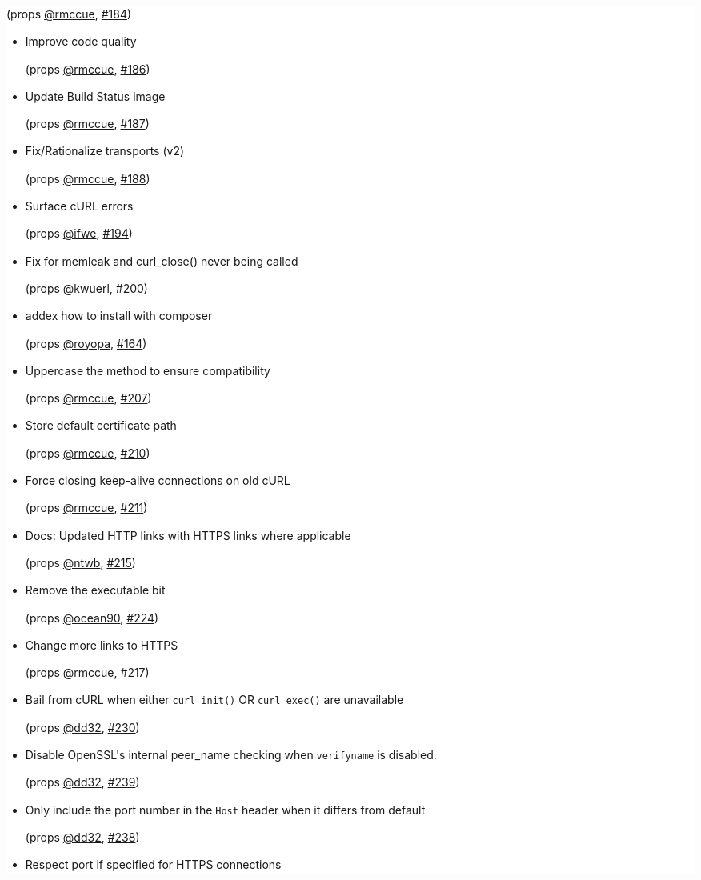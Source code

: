   (props [@rmccue][gh-rmccue], [#184][gh-184])

- Improve code quality

  (props [@rmccue][gh-rmccue], [#186][gh-186])

- Update Build Status image

  (props [@rmccue][gh-rmccue], [#187][gh-187])

- Fix/Rationalize transports (v2)

  (props [@rmccue][gh-rmccue], [#188][gh-188])

- Surface cURL errors

  (props [@ifwe][gh-ifwe], [#194][gh-194])

- Fix for memleak and curl_close() never being called

  (props [@kwuerl][gh-kwuerl], [#200][gh-200])

- addex how to install with composer

  (props [@royopa][gh-royopa], [#164][gh-164])

- Uppercase the method to ensure compatibility

  (props [@rmccue][gh-rmccue], [#207][gh-207])

- Store default certificate path

  (props [@rmccue][gh-rmccue], [#210][gh-210])

- Force closing keep-alive connections on old cURL

  (props [@rmccue][gh-rmccue], [#211][gh-211])

- Docs: Updated HTTP links with HTTPS links where applicable

  (props [@ntwb][gh-ntwb], [#215][gh-215])

- Remove the executable bit

  (props [@ocean90][gh-ocean90], [#224][gh-224])

- Change more links to HTTPS

  (props [@rmccue][gh-rmccue], [#217][gh-217])

- Bail from cURL when either `curl_init()` OR `curl_exec()` are unavailable

  (props [@dd32][gh-dd32], [#230][gh-230])

- Disable OpenSSL's internal peer_name checking when `verifyname` is disabled.

  (props [@dd32][gh-dd32], [#239][gh-239])

- Only include the port number in the `Host` header when it differs from
default

  (props [@dd32][gh-dd32], [#238][gh-238])

- Respect port if specified for HTTPS connections


[#839]: https://github.com/WordPress/Requests/pull/839
[#656]: https://github.com/WordPress/Requests/pull/656
[#657]: https://github.com/WordPress/Requests/pull/657
[#821]: https://github.com/WordPress/Requests/pull/821
[#823]: https://github.com/WordPress/Requests/pull/823
[#827]: https://github.com/WordPress/Requests/pull/827
[#809]: https://github.com/WordPress/Requests/pull/809
[#779]: https://github.com/WordPress/Requests/pull/779
[#785]: https://github.com/WordPress/Requests/pull/785
[#791]: https://github.com/WordPress/Requests/pull/791
[#769]: https://github.com/WordPress/Requests/pull/769
[#763]: https://github.com/WordPress/Requests/pull/763
[#731]: https://github.com/WordPress/Requests/pull/731
[#697]: https://github.com/WordPress/Requests/pull/697
[#674]: https://github.com/WordPress/Requests/pull/674
[#672]: https://github.com/WordPress/Requests/pull/672
[#671]: https://github.com/WordPress/Requests/pull/671
[#670]: https://github.com/WordPress/Requests/pull/670
[#669]: https://github.com/WordPress/Requests/pull/669
[#662]: https://github.com/WordPress/Requests/pull/662
[#661]: https://github.com/WordPress/Requests/pull/661
[#660]: https://github.com/WordPress/Requests/pull/660
[#658]: https://github.com/WordPress/Requests/pull/658
[#655]: https://github.com/WordPress/Requests/pull/655
[#653]: https://github.com/WordPress/Requests/pull/653
[#650]: https://github.com/WordPress/Requests/pull/650
[#649]: https://github.com/WordPress/Requests/pull/649
[#647]: https://github.com/WordPress/Requests/pull/647
[#646]: https://github.com/WordPress/Requests/pull/646
[#635]: https://github.com/WordPress/Requests/issues/635
[#452]: https://github.com/WordPress/Requests/issues/452
[gh-642]: https://github.com/WordPress/Requests/pull/642
[gh-640]: https://github.com/WordPress/Requests/pull/640
[gh-634]: https://github.com/WordPress/Requests/pull/634
[gh-632]: https://github.com/WordPress/Requests/pull/632
[gh-630]: https://github.com/WordPress/Requests/pull/630
[gh-629]: https://github.com/WordPress/Requests/pull/629
[gh-626]: https://github.com/WordPress/Requests/pull/626
[gh-625]: https://github.com/WordPress/Requests/pull/625
[gh-623]: https://github.com/WordPress/Requests/pull/623
[gh-622]: https://github.com/WordPress/Requests/pull/622
[gh-621]: https://github.com/WordPress/Requests/pull/621
[gh-620]: https://github.com/WordPress/Requests/pull/620
[gh-618]: https://github.com/WordPress/Requests/pull/618
[gh-617]: https://github.com/WordPress/Requests/pull/617
[gh-616]: https://github.com/WordPress/Requests/pull/616
[gh-615]: https://github.com/WordPress/Requests/pull/615
[gh-614]: https://github.com/WordPress/Requests/pull/614
[gh-613]: https://github.com/WordPress/Requests/pull/613
[gh-612]: https://github.com/WordPress/Requests/pull/612
[gh-611]: https://github.com/WordPress/Requests/pull/611
[gh-610]: https://github.com/WordPress/Requests/pull/610
[gh-609]: https://github.com/WordPress/Requests/pull/609
[gh-608]: https://github.com/WordPress/Requests/pull/608
[gh-607]: https://github.com/WordPress/Requests/pull/607
[gh-606]: https://github.com/WordPress/Requests/pull/606
[gh-605]: https://github.com/WordPress/Requests/pull/605
[gh-604]: https://github.com/WordPress/Requests/pull/604
[gh-603]: https://github.com/WordPress/Requests/pull/603
[gh-602]: https://github.com/WordPress/Requests/pull/602
[gh-601]: https://github.com/WordPress/Requests/pull/601
[gh-599]: https://github.com/WordPress/Requests/pull/599
[gh-595]: https://github.com/WordPress/Requests/pull/595
[gh-594]: https://github.com/WordPress/Requests/pull/594
[gh-593]: https://github.com/WordPress/Requests/issues/593
[gh-592]: https://github.com/WordPress/Requests/pull/592
[gh-591]: https://github.com/WordPress/Requests/pull/591
[gh-590]: https://github.com/WordPress/Requests/issues/590
[gh-588]: https://github.com/WordPress/Requests/pull/588
[gh-587]: https://github.com/WordPress/Requests/pull/587
[gh-586]: https://github.com/WordPress/Requests/pull/586
[gh-583]: https://github.com/WordPress/Requests/pull/583
[gh-581]: https://github.com/WordPress/Requests/pull/581
[gh-579]: https://github.com/WordPress/Requests/pull/579
[gh-578]: https://github.com/WordPress/Requests/pull/578
[gh-577]: https://github.com/WordPress/Requests/pull/577
[gh-575]: https://github.com/WordPress/Requests/pull/575
[gh-574]: https://github.com/WordPress/Requests/pull/574
[gh-573]: https://github.com/WordPress/Requests/pull/573
[gh-572]: https://github.com/WordPress/Requests/pull/572
[gh-571]: https://github.com/WordPress/Requests/pull/571
[gh-569]: https://github.com/WordPress/Requests/pull/569
[gh-566]: https://github.com/WordPress/Requests/pull/566
[gh-563]: https://github.com/WordPress/Requests/pull/563
[gh-562]: https://github.com/WordPress/Requests/pull/562
[gh-561]: https://github.com/WordPress/Requests/pull/561
[gh-560]: https://github.com/WordPress/Requests/pull/560
[gh-559]: https://github.com/WordPress/Requests/pull/559
[gh-558]: https://github.com/WordPress/Requests/pull/558
[gh-557]: https://github.com/WordPress/Requests/pull/557
[gh-556]: https://github.com/WordPress/Requests/pull/556
[gh-555]: https://github.com/WordPress/Requests/pull/555
[gh-554]: https://github.com/WordPress/Requests/pull/554
[gh-553]: https://github.com/WordPress/Requests/pull/553
[gh-552]: https://github.com/WordPress/Requests/pull/552
[gh-551]: https://github.com/WordPress/Requests/pull/551
[gh-550]: https://github.com/WordPress/Requests/pull/550
[gh-549]: https://github.com/WordPress/Requests/pull/549
[gh-548]: https://github.com/WordPress/Requests/pull/548
[gh-547]: https://github.com/WordPress/Requests/pull/547
[gh-545]: https://github.com/WordPress/Requests/pull/545
[gh-544]: https://github.com/WordPress/Requests/pull/544
[gh-543]: https://github.com/WordPress/Requests/pull/543
[gh-542]: https://github.com/WordPress/Requests/pull/542
[gh-541]: https://github.com/WordPress/Requests/pull/541
[gh-540]: https://github.com/WordPress/Requests/pull/540
[gh-539]: https://github.com/WordPress/Requests/pull/539
[gh-538]: https://github.com/WordPress/Requests/pull/538
[gh-537]: https://github.com/WordPress/Requests/pull/537
[gh-536]: https://github.com/WordPress/Requests/pull/536
[gh-535]: https://github.com/WordPress/Requests/pull/535
[gh-534]: https://github.com/WordPress/Requests/pull/534
[gh-533]: https://github.com/WordPress/Requests/issues/533
[gh-532]: https://github.com/WordPress/Requests/pull/532
[gh-531]: https://github.com/WordPress/Requests/pull/531
[gh-528]: https://github.com/WordPress/Requests/pull/528
[gh-526]: https://github.com/WordPress/Requests/pull/526
[gh-525]: https://github.com/WordPress/Requests/pull/525
[gh-524]: https://github.com/WordPress/Requests/pull/524
[gh-523]: https://github.com/WordPress/Requests/pull/523
[gh-522]: https://github.com/WordPress/Requests/pull/522
[gh-521]: https://github.com/WordPress/Requests/pull/521
[gh-520]: https://github.com/WordPress/Requests/pull/520
[gh-519]: https://github.com/WordPress/Requests/pull/519
[gh-517]: https://github.com/WordPress/Requests/pull/517
[gh-516]: https://github.com/WordPress/Requests/pull/516
[gh-515]: https://github.com/WordPress/Requests/issues/515
[gh-514]: https://github.com/WordPress/Requests/issues/514
[gh-513]: https://github.com/WordPress/Requests/issues/513
[gh-512]: https://github.com/WordPress/Requests/issues/512
[gh-511]: https://github.com/WordPress/Requests/pull/511
[gh-510]: https://github.com/WordPress/Requests/pull/510
[gh-509]: https://github.com/WordPress/Requests/pull/509
[gh-508]: https://github.com/WordPress/Requests/pull/508
[gh-506]: https://github.com/WordPress/Requests/pull/506
[gh-505]: https://github.com/WordPress/Requests/pull/505
[gh-504]: https://github.com/WordPress/Requests/pull/504
[gh-503]: https://github.com/WordPress/Requests/pull/503
[gh-501]: https://github.com/WordPress/Requests/pull/501
[gh-500]: https://github.com/WordPress/Requests/pull/500
[gh-499]: https://github.com/WordPress/Requests/pull/499
[gh-498]: https://github.com/WordPress/Requests/issues/498
[gh-498]: https://github.com/WordPress/Requests/issues/495
[gh-492]: https://github.com/WordPress/Requests/pull/492
[gh-491]: https://github.com/WordPress/Requests/pull/491
[gh-490]: https://github.com/WordPress/Requests/pull/490
[gh-489]: https://github.com/WordPress/Requests/pull/489
[gh-488]: https://github.com/WordPress/Requests/pull/488
[gh-480]: https://github.com/WordPress/Requests/issues/480
[gh-476]: https://github.com/WordPress/Requests/issues/476
[gh-472]: https://github.com/WordPress/Requests/issues/472
[gh-470]: https://github.com/WordPress/Requests/pull/470
[gh-466]: https://github.com/WordPress/Requests/issues/466
[gh-463]: https://github.com/WordPress/Requests/issues/463
[gh-460]: https://github.com/WordPress/Requests/issues/460
[gh-459]: https://github.com/WordPress/Requests/issues/459
[gh-447]: https://github.com/WordPress/Requests/pull/447
[gh-446]: https://github.com/WordPress/Requests/pull/446
[gh-444]: https://github.com/WordPress/Requests/pull/444
[gh-379]: https://github.com/WordPress/Requests/pull/379
[gh-378]: https://github.com/WordPress/Requests/issues/378
[gh-309]: https://github.com/WordPress/Requests/pull/309
[gh-301]: https://github.com/WordPress/Requests/issues/301
[gh-251]: https://github.com/WordPress/Requests/pull/251
[gh-250]: https://github.com/WordPress/Requests/issues/250
[gh-214]: https://github.com/WordPress/Requests/pull/214
[gh-167]: https://github.com/WordPress/Requests/issues/167
[gh-477]: https://github.com/WordPress/Requests/issues/477
[gh-478]: https://github.com/WordPress/Requests/issues/478
[gh-479]: https://github.com/WordPress/Requests/issues/479
[gh-481]: https://github.com/WordPress/Requests/issues/481
[gh-482]: https://github.com/WordPress/Requests/issues/482
[gh-483]: https://github.com/WordPress/Requests/issues/483
[gh-484]: https://github.com/WordPress/Requests/issues/484
[gh-485]: https://github.com/WordPress/Requests/issues/485
[gh-194]: https://github.com/WordPress/Requests/issues/194
[gh-238]: https://github.com/WordPress/Requests/issues/238
[gh-248]: https://github.com/WordPress/Requests/issues/248
[gh-249]: https://github.com/WordPress/Requests/issues/249
[gh-263]: https://github.com/WordPress/Requests/issues/263
[gh-280]: https://github.com/WordPress/Requests/issues/280
[gh-296]: https://github.com/WordPress/Requests/issues/296
[gh-298]: https://github.com/WordPress/Requests/issues/298
[gh-302]: https://github.com/WordPress/Requests/issues/302
[gh-303]: https://github.com/WordPress/Requests/issues/303
[gh-310]: https://github.com/WordPress/Requests/issues/310
[gh-311]: https://github.com/WordPress/Requests/issues/311
[gh-318]: https://github.com/WordPress/Requests/issues/318
[gh-328]: https://github.com/WordPress/Requests/issues/328
[gh-334]: https://github.com/WordPress/Requests/issues/334
[gh-335]: https://github.com/WordPress/Requests/issues/335
[gh-339]: https://github.com/WordPress/Requests/issues/339
[gh-345]: https://github.com/WordPress/Requests/issues/345
[gh-346]: https://github.com/WordPress/Requests/issues/346
[gh-351]: https://github.com/WordPress/Requests/issues/351
[gh-352]: https://github.com/WordPress/Requests/issues/352
[gh-353]: https://github.com/WordPress/Requests/issues/353
[gh-354]: https://github.com/WordPress/Requests/issues/354
[gh-355]: https://github.com/WordPress/Requests/issues/355
[gh-356]: https://github.com/WordPress/Requests/issues/356
[gh-358]: https://github.com/WordPress/Requests/issues/358
[gh-359]: https://github.com/WordPress/Requests/issues/359
[gh-360]: https://github.com/WordPress/Requests/issues/360
[gh-361]: https://github.com/WordPress/Requests/issues/361
[gh-362]: https://github.com/WordPress/Requests/issues/362
[gh-363]: https://github.com/WordPress/Requests/issues/363
[gh-364]: https://github.com/WordPress/Requests/issues/364
[gh-366]: https://github.com/WordPress/Requests/issues/366
[gh-367]: https://github.com/WordPress/Requests/issues/367
[gh-367]: https://github.com/WordPress/Requests/issues/367
[gh-368]: https://github.com/WordPress/Requests/issues/368
[gh-370]: https://github.com/WordPress/Requests/issues/370
[gh-385]: https://github.com/WordPress/Requests/issues/385
[gh-386]: https://github.com/WordPress/Requests/issues/386
[gh-387]: https://github.com/WordPress/Requests/issues/387
[gh-388]: https://github.com/WordPress/Requests/issues/388
[gh-396]: https://github.com/WordPress/Requests/issues/396
[gh-397]: https://github.com/WordPress/Requests/issues/397
[gh-398]: https://github.com/WordPress/Requests/issues/398
[gh-399]: https://github.com/WordPress/Requests/issues/399
[gh-400]: https://github.com/WordPress/Requests/issues/400
[gh-401]: https://github.com/WordPress/Requests/issues/401
[gh-402]: https://github.com/WordPress/Requests/issues/402
[gh-403]: https://github.com/WordPress/Requests/issues/403
[gh-404]: https://github.com/WordPress/Requests/issues/404
[gh-405]: https://github.com/WordPress/Requests/issues/405
[gh-406]: https://github.com/WordPress/Requests/issues/406
[gh-408]: https://github.com/WordPress/Requests/issues/408
[gh-409]: https://github.com/WordPress/Requests/issues/409
[gh-410]: https://github.com/WordPress/Requests/issues/410
[gh-411]: https://github.com/WordPress/Requests/issues/411
[gh-412]: https://github.com/WordPress/Requests/issues/412
[gh-413]: https://github.com/WordPress/Requests/issues/413
[gh-414]: https://github.com/WordPress/Requests/issues/414
[gh-415]: https://github.com/WordPress/Requests/issues/415
[gh-416]: https://github.com/WordPress/Requests/issues/416
[gh-417]: https://github.com/WordPress/Requests/issues/417
[gh-421]: https://github.com/WordPress/Requests/issues/421
[gh-422]: https://github.com/WordPress/Requests/issues/422
[gh-423]: https://github.com/WordPress/Requests/issues/423
[gh-424]: https://github.com/WordPress/Requests/issues/424
[gh-425]: https://github.com/WordPress/Requests/issues/425
[gh-426]: https://github.com/WordPress/Requests/issues/426
[gh-428]: https://github.com/WordPress/Requests/issues/428
[gh-434]: https://github.com/WordPress/Requests/issues/434
[gh-436]: https://github.com/WordPress/Requests/issues/436
[gh-439]: https://github.com/WordPress/Requests/issues/439
[gh-440]: https://github.com/WordPress/Requests/issues/440
[gh-441]: https://github.com/WordPress/Requests/issues/441
[gh-443]: https://github.com/WordPress/Requests/issues/443
[gh-445]: https://github.com/WordPress/Requests/issues/445
[gh-448]: https://github.com/WordPress/Requests/issues/448
[gh-451]: https://github.com/WordPress/Requests/issues/451
[gh-453]: https://github.com/WordPress/Requests/issues/453
[gh-454]: https://github.com/WordPress/Requests/issues/454
[gh-456]: https://github.com/WordPress/Requests/issues/456
[gh-457]: https://github.com/WordPress/Requests/issues/457
[gh-458]: https://github.com/WordPress/Requests/issues/458
[gh-461]: https://github.com/WordPress/Requests/issues/461
[gh-462]: https://github.com/WordPress/Requests/issues/462
[gh-464]: https://github.com/WordPress/Requests/issues/464
[gh-465]: https://github.com/WordPress/Requests/issues/465
[gh-467]: https://github.com/WordPress/Requests/issues/467
[gh-468]: https://github.com/WordPress/Requests/issues/468
[gh-469]: https://github.com/WordPress/Requests/issues/469
[gh-471]: https://github.com/WordPress/Requests/issues/471
[gh-3]: https://github.com/WordPress/Requests/issues/3
[gh-75]: https://github.com/WordPress/Requests/issues/75
[gh-86]: https://github.com/WordPress/Requests/issues/86
[gh-92]: https://github.com/WordPress/Requests/issues/92
[gh-97]: https://github.com/WordPress/Requests/issues/97
[gh-99]: https://github.com/WordPress/Requests/issues/99
[gh-101]: https://github.com/WordPress/Requests/issues/101
[gh-103]: https://github.com/WordPress/Requests/issues/103
[gh-104]: https://github.com/WordPress/Requests/issues/104
[gh-106]: https://github.com/WordPress/Requests/issues/106
[gh-107]: https://github.com/WordPress/Requests/issues/107
[gh-112]: https://github.com/WordPress/Requests/issues/112
[gh-113]: https://github.com/WordPress/Requests/issues/113
[gh-120]: https://github.com/WordPress/Requests/issues/120
[gh-124]: https://github.com/WordPress/Requests/issues/124
[gh-128]: https://github.com/WordPress/Requests/issues/128
[gh-130]: https://github.com/WordPress/Requests/issues/130
[gh-132]: https://github.com/WordPress/Requests/issues/132
[gh-136]: https://github.com/WordPress/Requests/issues/136
[gh-148]: https://github.com/WordPress/Requests/issues/148
[gh-150]: https://github.com/WordPress/Requests/issues/150
[gh-156]: https://github.com/WordPress/Requests/issues/156
[gh-158]: https://github.com/WordPress/Requests/issues/158
[gh-162]: https://github.com/WordPress/Requests/issues/162
[gh-164]: https://github.com/WordPress/Requests/issues/164
[gh-170]: https://github.com/WordPress/Requests/issues/170
[gh-172]: https://github.com/WordPress/Requests/issues/172
[gh-174]: https://github.com/WordPress/Requests/issues/174
[gh-176]: https://github.com/WordPress/Requests/issues/176
[gh-177]: https://github.com/WordPress/Requests/issues/177
[gh-179]: https://github.com/WordPress/Requests/issues/179
[gh-180]: https://github.com/WordPress/Requests/issues/180
[gh-181]: https://github.com/WordPress/Requests/issues/181
[gh-183]: https://github.com/WordPress/Requests/issues/183
[gh-184]: https://github.com/WordPress/Requests/issues/184
[gh-185]: https://github.com/WordPress/Requests/issues/185
[gh-186]: https://github.com/WordPress/Requests/issues/186
[gh-187]: https://github.com/WordPress/Requests/issues/187
[gh-188]: https://github.com/WordPress/Requests/issues/188
[gh-194]: https://github.com/WordPress/Requests/issues/194
[gh-196]: https://github.com/WordPress/Requests/issues/196
[gh-200]: https://github.com/WordPress/Requests/issues/200
[gh-202]: https://github.com/WordPress/Requests/issues/202
[gh-203]: https://github.com/WordPress/Requests/issues/203
[gh-205]: https://github.com/WordPress/Requests/issues/205
[gh-206]: https://github.com/WordPress/Requests/issues/206
[gh-207]: https://github.com/WordPress/Requests/issues/207
[gh-210]: https://github.com/WordPress/Requests/issues/210
[gh-211]: https://github.com/WordPress/Requests/issues/211
[gh-215]: https://github.com/WordPress/Requests/issues/215
[gh-216]: https://github.com/WordPress/Requests/issues/216
[gh-217]: https://github.com/WordPress/Requests/issues/217
[gh-219]: https://github.com/WordPress/Requests/issues/219
[gh-223]: https://github.com/WordPress/Requests/issues/223
[gh-224]: https://github.com/WordPress/Requests/issues/224
[gh-227]: https://github.com/WordPress/Requests/issues/227
[gh-230]: https://github.com/WordPress/Requests/issues/230
[gh-236]: https://github.com/WordPress/Requests/issues/236
[gh-237]: https://github.com/WordPress/Requests/issues/237
[gh-238]: https://github.com/WordPress/Requests/issues/238
[gh-239]: https://github.com/WordPress/Requests/issues/239
[gh-240]: https://github.com/WordPress/Requests/issues/240
[docs/proxy]: https://requests.ryanmccue.info/docs/proxy.html
[docs/usage-advanced]: https://requests.ryanmccue.info/docs/usage-advanced.html
[#1]: https://github.com/WordPress/Requests/issues/1
[#2]: https://github.com/WordPress/Requests/issues/2
[#3]: https://github.com/WordPress/Requests/issues/3
[#6]: https://github.com/WordPress/Requests/issues/6
[#9]: https://github.com/WordPress/Requests/issues/9
[#23]: https://github.com/WordPress/Requests/issues/23
[#62]: https://github.com/WordPress/Requests/issues/62
[#63]: https://github.com/WordPress/Requests/issues/63
[#64]: https://github.com/WordPress/Requests/issues/64
[#70]: https://github.com/WordPress/Requests/issues/70
[gh-aaronjorbin]: https://github.com/aaronjorbin
[gh-adri]: https://github.com/adri
[gh-alpipego]: https://github.com/alpipego/
[gh-amandato]: https://github.com/amandato
[gh-beutnagel]: https://github.com/beutnagel
[gh-carlalexander]: https://github.com/carlalexander
[gh-catharsisjelly]: https://github.com/catharsisjelly
[gh-ccrims0n]: https://github.com/ccrims0n
[gh-costdev]: https://github.com/costdev
[gh-datagutten]: https://github.com/datagutten
[gh-dustinrue]: https://github.com/dustinrue
[gh-dd32]: https://github.com/dd32
[gh-desrosj]: https://github.com/desrosj
[gh-gstrauss]: https://github.com/gstrauss
[gh-ifwe]: https://github.com/ifwe
[gh-imsaintx]: https://github.com/imsaintx
[gh-jegrandet]: https://github.com/jegrandet
[gh-JustinyAhin]: https://github.com/JustinyAhin
[gh-jrfnl]: https://github.com/jrfnl
[gh-KasperFranz]: https://github.com/KasperFranz
[gh-kwuerl]: https://github.com/kwuerl
[gh-laszlof]: https://github.com/laszlof
[gh-laurentmartelli]: https://github.com/laurentmartelli
[gh-mbabker]: https://github.com/mbabker
[gh-mircobabini]: https://github.com/mircobabini
[gh-mishan]: https://github.com/mishan
[gh-ntwb]: https://github.com/ntwb
[gh-ocean90]: https://github.com/ocean90
[gh-orlitzky]: https://github.com/orlitzky
[gh-ozh]: https://github.com/ozh
[gh-patmead]: https://github.com/patmead
[gh-peterwilsoncc]: https://github.com/peterwilsoncc
[gh-qibinghua]: https://github.com/qibinghua
[gh-remik]: https://github.com/remik
[gh-rmccue]: https://github.com/rmccue
[gh-royopa]: https://github.com/royopa
[gh-schlessera]: https://github.com/schlessera
[gh-SergeyBiryukov]: https://github.com/SergeyBiryukov
[gh-SlikNL]: https://github.com/SlikNL
[gh-soulseekah]: https://github.com/soulseekah
[gh-staabm]: https://github.com/staabm
[gh-stephenharris]: https://github.com/stephenharris
[gh-szepeviktor]: https://github.com/szepeviktor
[gh-TimothyBJacobs]: https://github.com/TimothyBJacobs
[gh-tnorthcutt]: https://github.com/tnorthcutt
[gh-todeveni]: https://github.com/todeveni
[gh-tomsommer]: https://github.com/tomsommer
[gh-tonebender]: https://github.com/tonebender
[gh-twdnhfr]: https://github.com/twdnhfr
[gh-TysonAndre]: https://github.com/TysonAndre
[gh-whyisjake]: https://github.com/whyisjake
[gh-wojsmol]: https://github.com/wojsmol
[gh-xknown]: https://github.com/xknown
[gh-Zegnat]: https://github.com/Zegnat
[gh-ZsgsDesign]: https://github.com/ZsgsDesign